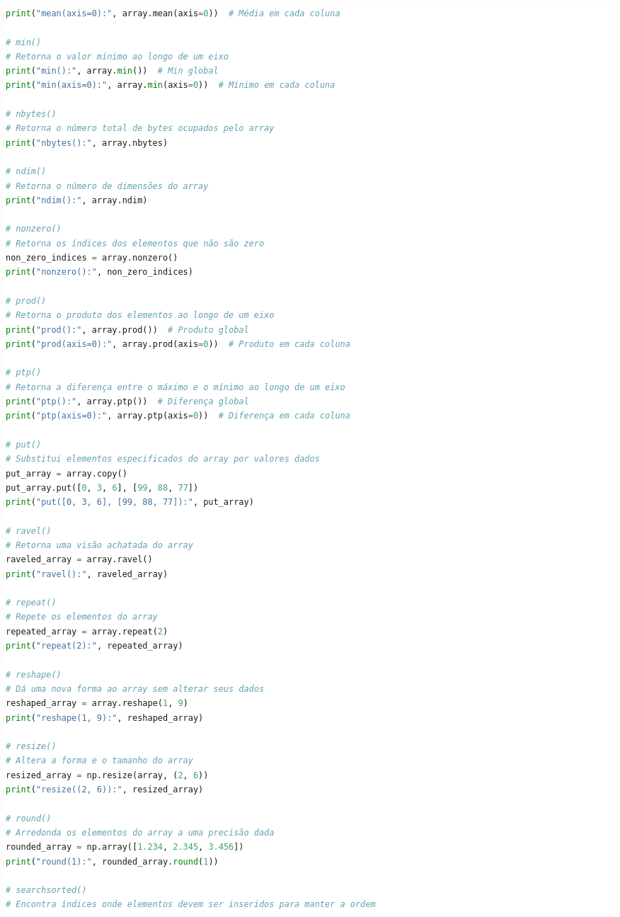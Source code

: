 ```python
print("mean(axis=0):", array.mean(axis=0))  # Média em cada coluna

# min()
# Retorna o valor mínimo ao longo de um eixo
print("min():", array.min())  # Min global
print("min(axis=0):", array.min(axis=0))  # Mínimo em cada coluna

# nbytes()
# Retorna o número total de bytes ocupados pelo array
print("nbytes():", array.nbytes)

# ndim()
# Retorna o número de dimensões do array
print("ndim():", array.ndim)

# nonzero()
# Retorna os índices dos elementos que não são zero
non_zero_indices = array.nonzero()
print("nonzero():", non_zero_indices)

# prod()
# Retorna o produto dos elementos ao longo de um eixo
print("prod():", array.prod())  # Produto global
print("prod(axis=0):", array.prod(axis=0))  # Produto em cada coluna

# ptp()
# Retorna a diferença entre o máximo e o mínimo ao longo de um eixo
print("ptp():", array.ptp())  # Diferença global
print("ptp(axis=0):", array.ptp(axis=0))  # Diferença em cada coluna

# put()
# Substitui elementos especificados do array por valores dados
put_array = array.copy()
put_array.put([0, 3, 6], [99, 88, 77])
print("put([0, 3, 6], [99, 88, 77]):", put_array)

# ravel()
# Retorna uma visão achatada do array
raveled_array = array.ravel()
print("ravel():", raveled_array)

# repeat()
# Repete os elementos do array
repeated_array = array.repeat(2)
print("repeat(2):", repeated_array)

# reshape()
# Dá uma nova forma ao array sem alterar seus dados
reshaped_array = array.reshape(1, 9)
print("reshape(1, 9):", reshaped_array)

# resize()
# Altera a forma e o tamanho do array
resized_array = np.resize(array, (2, 6))
print("resize((2, 6)):", resized_array)

# round()
# Arredonda os elementos do array a uma precisão dada
rounded_array = np.array([1.234, 2.345, 3.456])
print("round(1):", rounded_array.round(1))

# searchsorted()
# Encontra índices onde elementos devem ser inseridos para manter a ordem
```